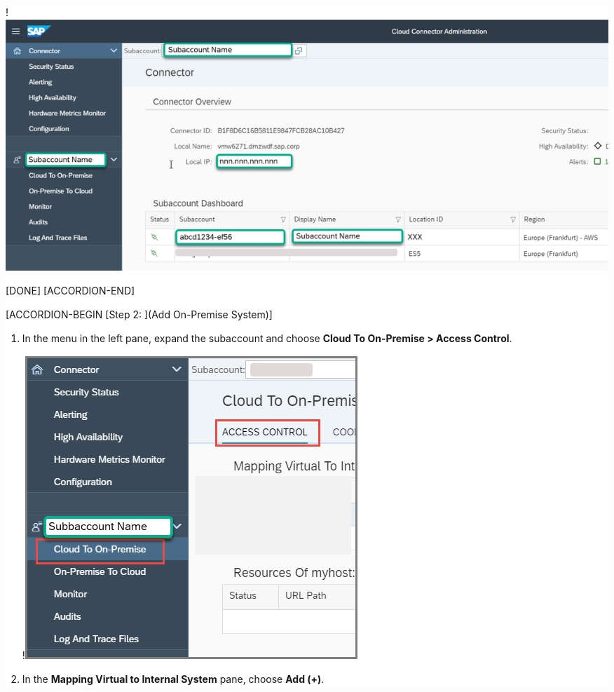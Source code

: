   !![step1c-cf-check-scc-xxx](step1c-cf-check-scc-xxx.png)

[DONE]
[ACCORDION-END]

[ACCORDION-BEGIN [Step 2: ](Add On-Premise System)]
1. In the menu in the left pane, expand the subaccount and choose **Cloud To On-Premise > Access Control**.

    !![Image depicting step2a-cf-add-onP-system](step2a-cf-add-onP-system.png)

2. In the **Mapping Virtual to Internal System** pane, choose **Add (+)**.
